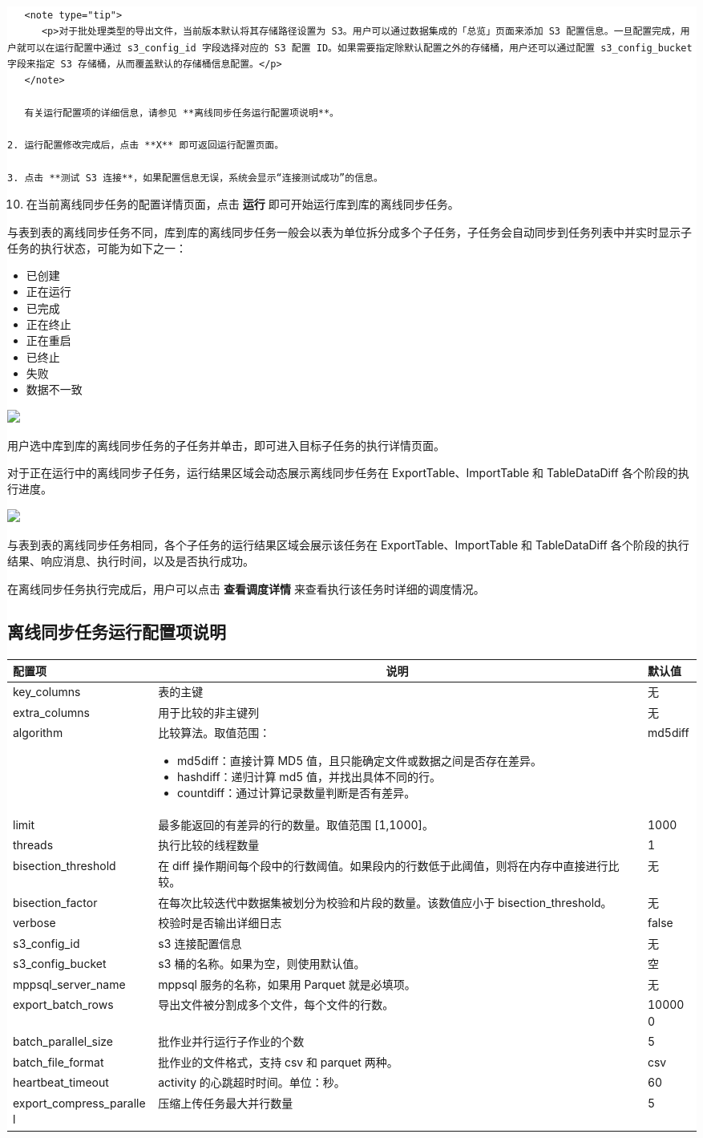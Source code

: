        <note type="tip">
          <p>对于批处理类型的导出文件，当前版本默认将其存储路径设置为 S3。用户可以通过数据集成的「总览」页面来添加 S3 配置信息。一旦配置完成，用户就可以在运行配置中通过 s3_config_id 字段选择对应的 S3 配置 ID。如果需要指定除默认配置之外的存储桶，用户还可以通过配置 s3_config_bucket 字段来指定 S3 存储桶，从而覆盖默认的存储桶信息配置。</p>   
       </note>

       有关运行配置项的详细信息，请参见 **离线同步任务运行配置项说明**。

    2. 运行配置修改完成后，点击 **X** 即可返回运行配置页面。
    
    3. 点击 **测试 S3 连接**，如果配置信息无误，系统会显示“连接测试成功”的信息。

10. 在当前离线同步任务的配置详情页面，点击 **运行** 即可开始运行库到库的离线同步任务。

与表到表的离线同步任务不同，库到库的离线同步任务一般会以表为单位拆分成多个子任务，子任务会自动同步到任务列表中并实时显示子任务的执行状态，可能为如下之一：
* 已创建
* 正在运行
* 已完成
* 正在终止
* 正在重启
* 已终止
* 失败
* 数据不一致

<img src="https://pdb-doc.oss-cn-beijing.aliyuncs.com/dataflow/v2/subtask-list.png" scope="external" />

用户选中库到库的离线同步任务的子任务并单击，即可进入目标子任务的执行详情页面。

对于正在运行中的离线同步子任务，运行结果区域会动态展示离线同步任务在 ExportTable、ImportTable 和 TableDataDiff 各个阶段的执行进度。

<img src="https://pdb-doc.oss-cn-beijing.aliyuncs.com/dataflow/v2/task-in-progress.png" scope="external" />

与表到表的离线同步任务相同，各个子任务的运行结果区域会展示该任务在 ExportTable、ImportTable 和 TableDataDiff 各个阶段的执行结果、响应消息、执行时间，以及是否执行成功。

在离线同步任务执行完成后，用户可以点击 **查看调度详情** 来查看执行该任务时详细的调度情况。

## 离线同步任务运行配置项说明

| 配置项        | 说明                    | 默认值        |
| :----------- | -----------------------| :------------ |
| key_columns   | 表的主键                | 无            |
| extra_columns | 用于比较的非主键列        | 无             |
| algorithm     | 比较算法。取值范围：<ul><li> md5diff：直接计算 MD5 值，且只能确定文件或数据之间是否存在差异。 </li><li>  hashdiff：递归计算 md5 值，并找出具体不同的行。 </li><li>countdiff：通过计算记录数量判断是否有差异。 </li></ul>  | md5diff       |
| limit         | 最多能返回的有差异的行的数量。取值范围 \[1,1000\]。   | 1000  |
| threads       | 执行比较的线程数量    | 1   |
| bisection_threshold| 在 diff 操作期间每个段中的行数阈值。如果段内的行数低于此阈值，则将在内存中直接进行比较。 | 无  |
| bisection_factor | 在每次比较迭代中数据集被划分为校验和片段的数量。该数值应小于 bisection_threshold。| 无  |
| verbose  | 校验时是否输出详细日志    | false   |
| s3_config_id | s3 连接配置信息   | 无   |
| s3_config_bucket | s3 桶的名称。如果为空，则使用默认值。     | 空   |
| mppsql_server_name | mppsql 服务的名称，如果用 Parquet 就是必填项。   | 无   |
| export_batch_rows  | 导出文件被分割成多个文件，每个文件的行数。  | 100000   |
| batch_parallel_size| 批作业并行运行子作业的个数    | 5 |
| batch_file_format  | 批作业的文件格式，支持 csv 和 parquet 两种。   | csv  |
| heartbeat_timeout  | activity 的心跳超时时间。单位：秒。 | 60   |
| export_compress_parallel | 压缩上传任务最大并行数量   | 5   |